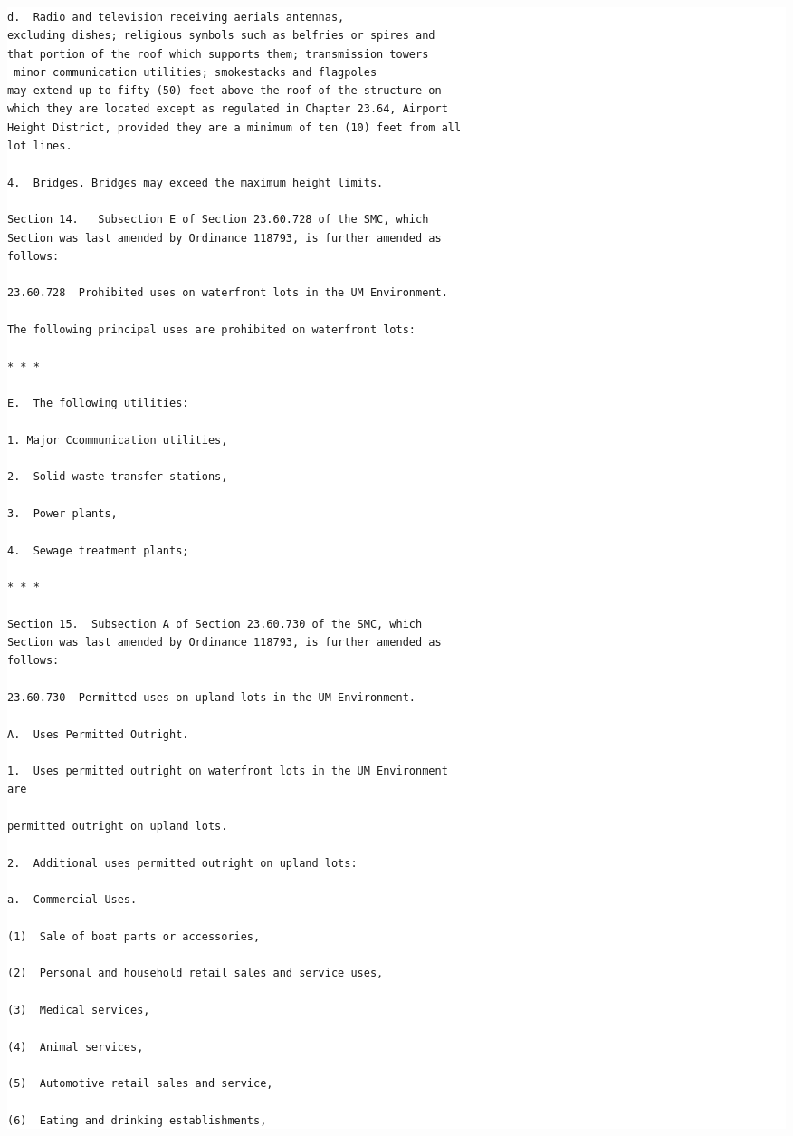     d.  Radio and television receiving aerials antennas,  
    excluding dishes; religious symbols such as belfries or spires and  
    that portion of the roof which supports them; transmission towers  
     minor communication utilities; smokestacks and flagpoles  
    may extend up to fifty (50) feet above the roof of the structure on  
    which they are located except as regulated in Chapter 23.64, Airport  
    Height District, provided they are a minimum of ten (10) feet from all  
    lot lines.  
  
    4.  Bridges. Bridges may exceed the maximum height limits.  
  
    Section 14.   Subsection E of Section 23.60.728 of the SMC, which  
    Section was last amended by Ordinance 118793, is further amended as  
    follows:  
  
    23.60.728  Prohibited uses on waterfront lots in the UM Environment.  
  
    The following principal uses are prohibited on waterfront lots:  
  
    * * *  
  
    E.  The following utilities:  
  
    1. Major Ccommunication utilities,  
  
    2.  Solid waste transfer stations,  
  
    3.  Power plants,  
  
    4.  Sewage treatment plants;  
  
    * * *  
  
    Section 15.  Subsection A of Section 23.60.730 of the SMC, which  
    Section was last amended by Ordinance 118793, is further amended as  
    follows:  
  
    23.60.730  Permitted uses on upland lots in the UM Environment.  
  
    A.  Uses Permitted Outright.  
  
    1.  Uses permitted outright on waterfront lots in the UM Environment  
    are  
  
    permitted outright on upland lots.  
  
    2.  Additional uses permitted outright on upland lots:  
  
    a.  Commercial Uses.  
  
    (1)  Sale of boat parts or accessories,  
  
    (2)  Personal and household retail sales and service uses,  
  
    (3)  Medical services,  
  
    (4)  Animal services,  
  
    (5)  Automotive retail sales and service,  
  
    (6)  Eating and drinking establishments,  
  